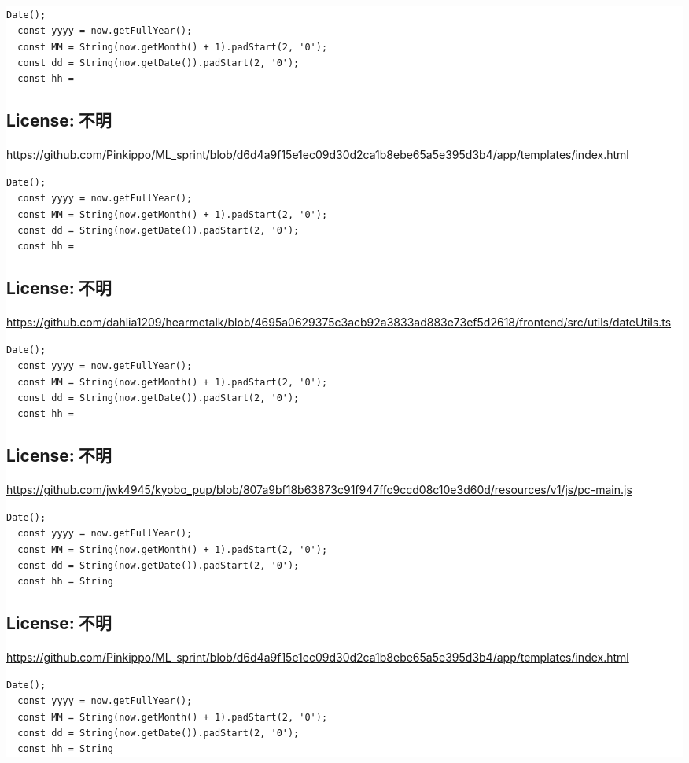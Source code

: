 ```
Date();
  const yyyy = now.getFullYear();
  const MM = String(now.getMonth() + 1).padStart(2, '0');
  const dd = String(now.getDate()).padStart(2, '0');
  const hh =
```


## License: 不明
https://github.com/Pinkippo/ML_sprint/blob/d6d4a9f15e1ec09d30d2ca1b8ebe65a5e395d3b4/app/templates/index.html

```
Date();
  const yyyy = now.getFullYear();
  const MM = String(now.getMonth() + 1).padStart(2, '0');
  const dd = String(now.getDate()).padStart(2, '0');
  const hh =
```


## License: 不明
https://github.com/dahlia1209/hearmetalk/blob/4695a0629375c3acb92a3833ad883e73ef5d2618/frontend/src/utils/dateUtils.ts

```
Date();
  const yyyy = now.getFullYear();
  const MM = String(now.getMonth() + 1).padStart(2, '0');
  const dd = String(now.getDate()).padStart(2, '0');
  const hh =
```


## License: 不明
https://github.com/jwk4945/kyobo_pup/blob/807a9bf18b63873c91f947ffc9ccd08c10e3d60d/resources/v1/js/pc-main.js

```
Date();
  const yyyy = now.getFullYear();
  const MM = String(now.getMonth() + 1).padStart(2, '0');
  const dd = String(now.getDate()).padStart(2, '0');
  const hh = String
```


## License: 不明
https://github.com/Pinkippo/ML_sprint/blob/d6d4a9f15e1ec09d30d2ca1b8ebe65a5e395d3b4/app/templates/index.html

```
Date();
  const yyyy = now.getFullYear();
  const MM = String(now.getMonth() + 1).padStart(2, '0');
  const dd = String(now.getDate()).padStart(2, '0');
  const hh = String
```
